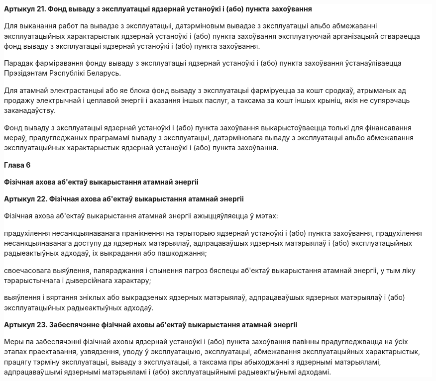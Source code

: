 **Артыкул 21. Фонд вываду з эксплуатацыі ядзернай устаноўкі і (або)
пункта захоўвання**

Для выканання работ па вывадзе з эксплуатацыі, датэрміновым вывадзе з
эксплуатацыі альбо абмежаванні эксплуатацыйных характарыстык ядзернай
устаноўкі і (або) пункта захоўвання эксплуатуючай арганізацыяй
ствараецца фонд вываду з эксплуатацыі ядзернай устаноўкі і
(або) пункта захоўвання.

Парадак фарміравання фонду вываду з эксплуатацыі ядзернай устаноўкі і
(або) пункта захоўвання ўстанаўліваецца Прэзідэнтам Рэспублікі
Беларусь.

Для атамнай электрастанцыі або яе блока фонд вываду з эксплуатацыі
фарміруецца за кошт сродкаў, атрыманых ад продажу электрычнай і
цеплавой энергіі і аказання іншых паслуг, а таксама за кошт іншых
крыніц, якія не супярэчаць заканадаўству.

Фонд вываду з эксплуатацыі ядзернай устаноўкі і (або) пункта захоўвання
выкарыстоўваецца толькі для фінансавання мераў, прадугледжаных
праграмамі вываду з эксплуатацыі, датэрміновага вываду з
эксплуатацыі альбо абмежавання эксплуатацыйных характарыстык
ядзернай устаноўкі і (або) пункта захоўвання.

**Глава 6**

**Фізічная ахова аб'ектаў выкарыстання атамнай энергіі**

**Артыкул 22. Фізічная ахова аб'ектаў выкарыстання атамнай энергіі**

Фізічная ахова аб'ектаў выкарыстання атамнай энергіі ажыццяўляецца ў
мэтах:

прадухілення несанкцыянаванага пранікнення на тэрыторыю ядзернай
устаноўкі і (або) пункта захоўвання, прадухілення
несанкцыянаванага доступу да ядзерных матэрыялаў,
адпрацаваўшых ядзерных матэрыялаў і (або) эксплуатацыйных
радыеактыўных адходаў, іх выкрадання або пашкоджання;

своечасовага выяўлення, папярэджання і спынення пагроз бяспецы аб'ектаў
выкарыстання атамнай энергіі, у тым ліку тэрарыстычнага і дыверсійнага
характару;

выяўлення і вяртання зніклых або выкрадзеных ядзерных матэрыялаў,
адпрацаваўшых ядзерных матэрыялаў і (або) эксплуатацыйных
радыеактыўных адходаў.

**Артыкул 23. Забеспячэнне фізічнай аховы аб'ектаў выкарыстання атамнай
энергіі**

Меры па забеспячэнні фізічнай аховы ядзернай устаноўкі і (або) пункта
захоўвання павінны прадугледжвацца на ўсіх этапах праектавання,
узвядзення, уводу ў эксплуатацыю, эксплуатацыі, абмежавання
эксплуатацыйных характарыстык, працягу тэрміну эксплуатацыі,
вываду з эксплуатацыі, а таксама пры абыходжанні з ядзернымі
матэрыяламі, адпрацаваўшымі ядзернымі матэрыяламі і (або)
эксплуатацыйнымі радыеактыўнымі адходамі.
